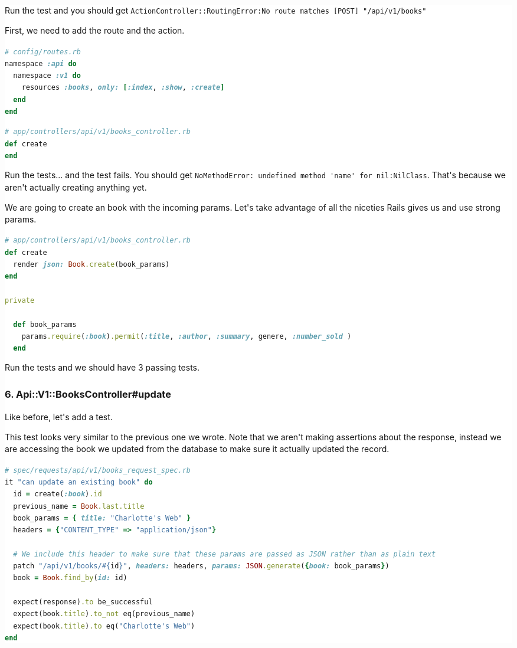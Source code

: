 Run the test and you should get `ActionController::RoutingError:No route matches [POST] "/api/v1/books"`

First, we need to add the route and the action.

```rb
# config/routes.rb
namespace :api do
  namespace :v1 do
    resources :books, only: [:index, :show, :create]
  end
end
```

```rb
# app/controllers/api/v1/books_controller.rb
def create
end
```

Run the tests... and the test fails. You should get `NoMethodError: undefined method 'name' for nil:NilClass`. That's because we aren't actually creating anything yet.

We are going to create an book with the incoming params. Let's take advantage of all the niceties Rails gives us and use strong params.

```rb
# app/controllers/api/v1/books_controller.rb
def create
  render json: Book.create(book_params)
end

private

  def book_params
    params.require(:book).permit(:title, :author, :summary, genere, :number_sold )
  end
```

Run the tests and we should have 3 passing tests.

### 6. Api::V1::BooksController#update

Like before, let's add a test.

This test looks very similar to the previous one we wrote. Note that we aren't making assertions about the response, instead we are accessing the book we updated from the database to make sure it actually updated the record.

```rb
# spec/requests/api/v1/books_request_spec.rb
it "can update an existing book" do
  id = create(:book).id
  previous_name = Book.last.title
  book_params = { title: "Charlotte's Web" }
  headers = {"CONTENT_TYPE" => "application/json"}

  # We include this header to make sure that these params are passed as JSON rather than as plain text
  patch "/api/v1/books/#{id}", headers: headers, params: JSON.generate({book: book_params})
  book = Book.find_by(id: id)

  expect(response).to be_successful
  expect(book.title).to_not eq(previous_name)
  expect(book.title).to eq("Charlotte's Web")
end
```
